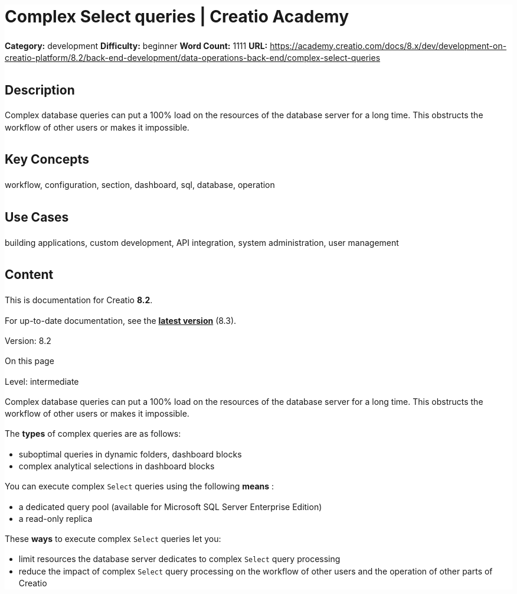 # Complex Select queries | Creatio Academy

**Category:** development **Difficulty:** beginner **Word Count:** 1111 **URL:**
https://academy.creatio.com/docs/8.x/dev/development-on-creatio-platform/8.2/back-end-development/data-operations-back-end/complex-select-queries

## Description

Complex database queries can put a 100% load on the resources of the database
server for a long time. This obstructs the workflow of other users or makes it
impossible.

## Key Concepts

workflow, configuration, section, dashboard, sql, database, operation

## Use Cases

building applications, custom development, API integration, system
administration, user management

## Content

This is documentation for Creatio **8.2**.

For up-to-date documentation, see the
**[latest version](/docs/8.x/dev/development-on-creatio-platform/back-end-development/data-operations-back-end/complex-select-queries)**
(8.3).

Version: 8.2

On this page

Level: intermediate

Complex database queries can put a 100% load on the resources of the database
server for a long time. This obstructs the workflow of other users or makes it
impossible.

The **types** of complex queries are as follows:

- suboptimal queries in dynamic folders, dashboard blocks
- complex analytical selections in dashboard blocks

You can execute complex `Select` queries using the following **means** :

- a dedicated query pool (available for Microsoft SQL Server Enterprise Edition)
- a read-only replica

These **ways** to execute complex `Select` queries let you:

- limit resources the database server dedicates to complex `Select` query
  processing
- reduce the impact of complex `Select` query processing on the workflow of
  other users and the operation of other parts of Creatio
